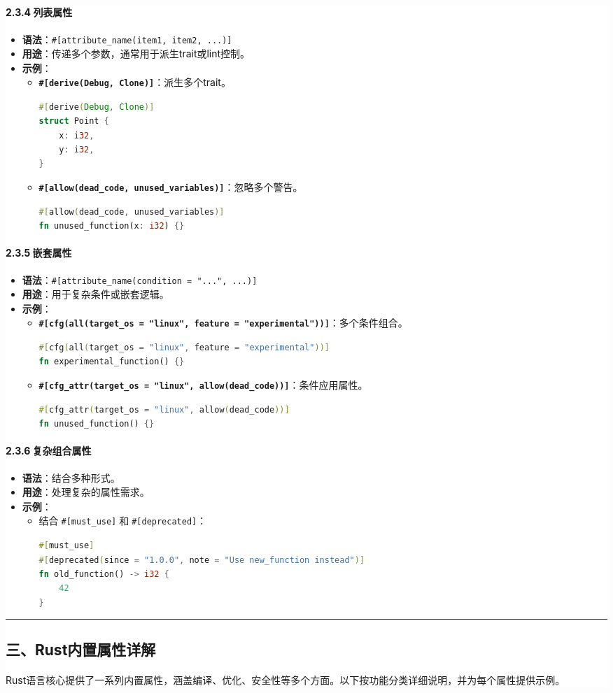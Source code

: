 #### 2.3.4 列表属性
- **语法**：`#[attribute_name(item1, item2, ...)]`
- **用途**：传递多个参数，通常用于派生trait或lint控制。
- **示例**：
  - **`#[derive(Debug, Clone)]`**：派生多个trait。
    ```rust
    #[derive(Debug, Clone)]
    struct Point {
        x: i32,
        y: i32,
    }
    ```
  - **`#[allow(dead_code, unused_variables)]`**：忽略多个警告。
    ```rust
    #[allow(dead_code, unused_variables)]
    fn unused_function(x: i32) {}
    ```

#### 2.3.5 嵌套属性
- **语法**：`#[attribute_name(condition = "...", ...)]`
- **用途**：用于复杂条件或嵌套逻辑。
- **示例**：
  - **`#[cfg(all(target_os = "linux", feature = "experimental"))]`**：多个条件组合。
    ```rust
    #[cfg(all(target_os = "linux", feature = "experimental"))]
    fn experimental_function() {}
    ```
  - **`#[cfg_attr(target_os = "linux", allow(dead_code))]`**：条件应用属性。
    ```rust
    #[cfg_attr(target_os = "linux", allow(dead_code))]
    fn unused_function() {}
    ```

#### 2.3.6 复杂组合属性
- **语法**：结合多种形式。
- **用途**：处理复杂的属性需求。
- **示例**：
  - 结合 `#[must_use]` 和 `#[deprecated]`：
    ```rust
    #[must_use]
    #[deprecated(since = "1.0.0", note = "Use new_function instead")]
    fn old_function() -> i32 {
        42
    }
    ```

---

## 三、Rust内置属性详解

Rust语言核心提供了一系列内置属性，涵盖编译、优化、安全性等多个方面。以下按功能分类详细说明，并为每个属性提供示例。
